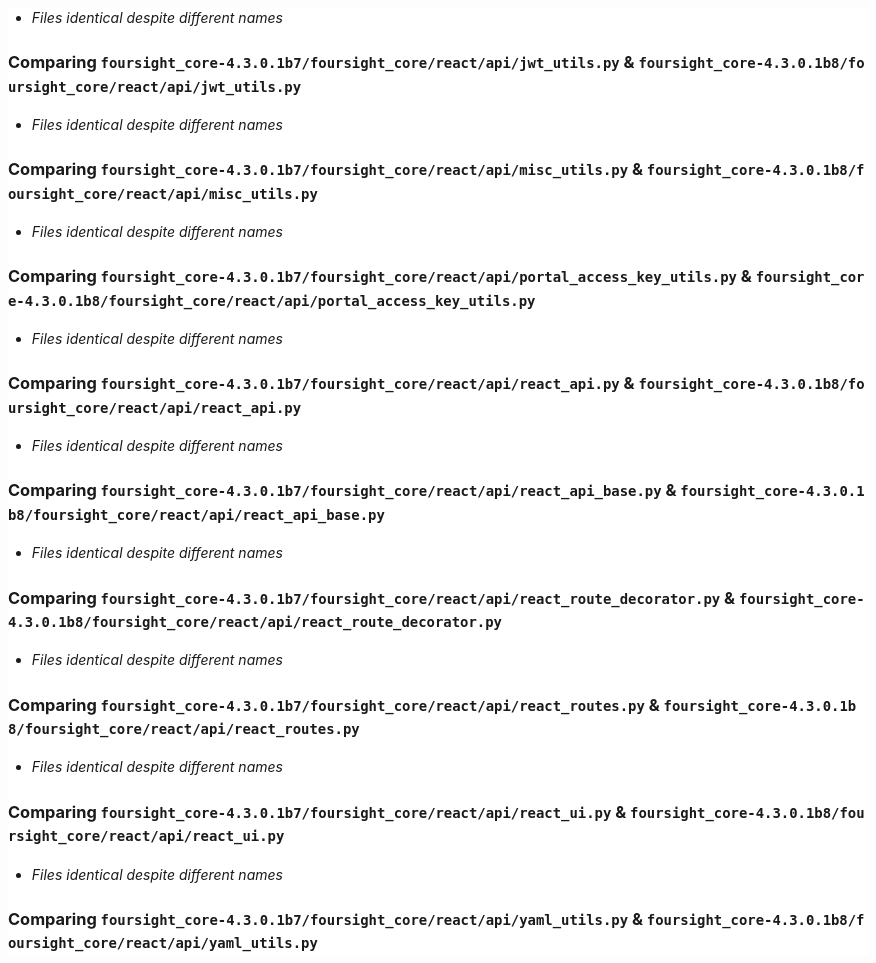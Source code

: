  * *Files identical despite different names*

### Comparing `foursight_core-4.3.0.1b7/foursight_core/react/api/jwt_utils.py` & `foursight_core-4.3.0.1b8/foursight_core/react/api/jwt_utils.py`

 * *Files identical despite different names*

### Comparing `foursight_core-4.3.0.1b7/foursight_core/react/api/misc_utils.py` & `foursight_core-4.3.0.1b8/foursight_core/react/api/misc_utils.py`

 * *Files identical despite different names*

### Comparing `foursight_core-4.3.0.1b7/foursight_core/react/api/portal_access_key_utils.py` & `foursight_core-4.3.0.1b8/foursight_core/react/api/portal_access_key_utils.py`

 * *Files identical despite different names*

### Comparing `foursight_core-4.3.0.1b7/foursight_core/react/api/react_api.py` & `foursight_core-4.3.0.1b8/foursight_core/react/api/react_api.py`

 * *Files identical despite different names*

### Comparing `foursight_core-4.3.0.1b7/foursight_core/react/api/react_api_base.py` & `foursight_core-4.3.0.1b8/foursight_core/react/api/react_api_base.py`

 * *Files identical despite different names*

### Comparing `foursight_core-4.3.0.1b7/foursight_core/react/api/react_route_decorator.py` & `foursight_core-4.3.0.1b8/foursight_core/react/api/react_route_decorator.py`

 * *Files identical despite different names*

### Comparing `foursight_core-4.3.0.1b7/foursight_core/react/api/react_routes.py` & `foursight_core-4.3.0.1b8/foursight_core/react/api/react_routes.py`

 * *Files identical despite different names*

### Comparing `foursight_core-4.3.0.1b7/foursight_core/react/api/react_ui.py` & `foursight_core-4.3.0.1b8/foursight_core/react/api/react_ui.py`

 * *Files identical despite different names*

### Comparing `foursight_core-4.3.0.1b7/foursight_core/react/api/yaml_utils.py` & `foursight_core-4.3.0.1b8/foursight_core/react/api/yaml_utils.py`
